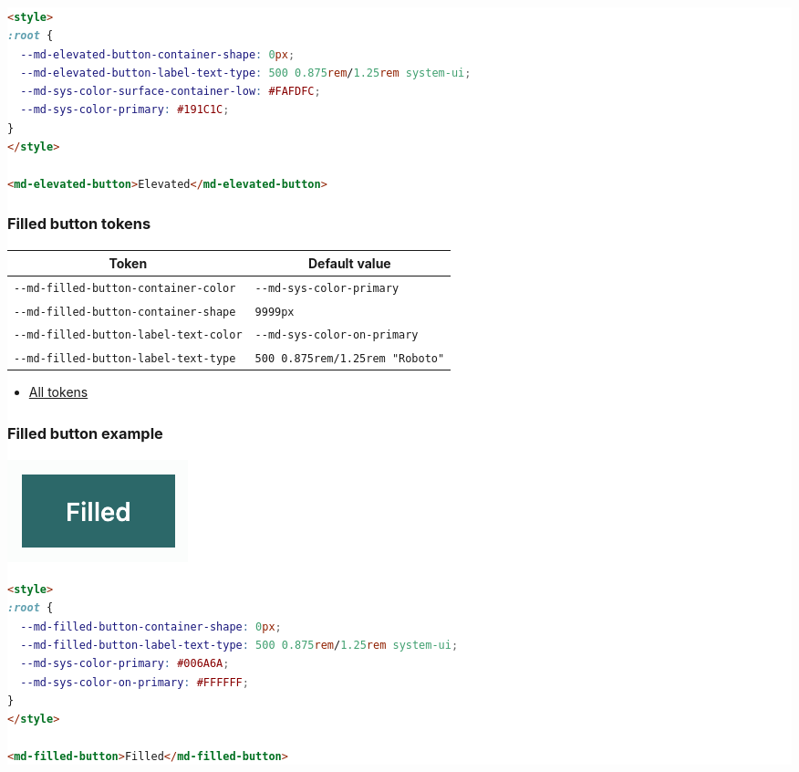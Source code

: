 






```html
<style>
:root {
  --md-elevated-button-container-shape: 0px;
  --md-elevated-button-label-text-type: 500 0.875rem/1.25rem system-ui;
  --md-sys-color-surface-container-low: #FAFDFC;
  --md-sys-color-primary: #191C1C;
}
</style>

<md-elevated-button>Elevated</md-elevated-button>
```

### Filled button tokens

Token                                 | Default value
------------------------------------- | -------------------------------
`--md-filled-button-container-color`  | `--md-sys-color-primary`
`--md-filled-button-container-shape`  | `9999px`
`--md-filled-button-label-text-color` | `--md-sys-color-on-primary`
`--md-filled-button-label-text-type`  | `500 0.875rem/1.25rem "Roboto"`

*   [All tokens](https://github.com/material-components/material-web/blob/main/tokens/_md-comp-filled-button.scss)
    <!-- {.external} -->

### Filled button example



![Image of a filled button with a different theme applied](images/button/theming-filled-button.png "Filled button theming example.")








```html
<style>
:root {
  --md-filled-button-container-shape: 0px;
  --md-filled-button-label-text-type: 500 0.875rem/1.25rem system-ui;
  --md-sys-color-primary: #006A6A;
  --md-sys-color-on-primary: #FFFFFF;
}
</style>

<md-filled-button>Filled</md-filled-button>
```
